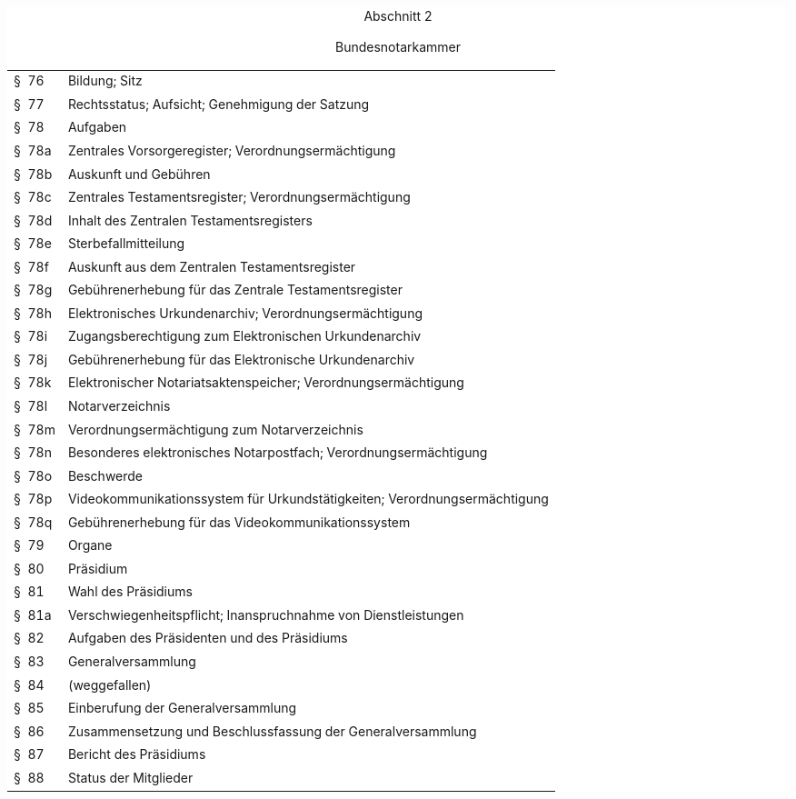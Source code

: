 <div class="S0" style="text-align:center;">

Abschnitt 2

</div>

<div class="S0" style="text-align:center;">

Bundesnotarkammer

</div>

|        |                                                                           |
| :----- | :------------------------------------------------------------------------ |
| §  76  | Bildung; Sitz                                                             |
| §  77  | Rechtsstatus; Aufsicht; Genehmigung der Satzung                           |
| §  78  | Aufgaben                                                                  |
| §  78a | Zentrales Vorsorgeregister; Verordnungsermächtigung                       |
| §  78b | Auskunft und Gebühren                                                     |
| §  78c | Zentrales Testamentsregister; Verordnungsermächtigung                     |
| §  78d | Inhalt des Zentralen Testamentsregisters                                  |
| §  78e | Sterbefallmitteilung                                                      |
| §  78f | Auskunft aus dem Zentralen Testamentsregister                             |
| §  78g | Gebührenerhebung für das Zentrale Testamentsregister                      |
| §  78h | Elektronisches Urkundenarchiv; Verordnungsermächtigung                    |
| §  78i | Zugangsberechtigung zum Elektronischen Urkundenarchiv                     |
| §  78j | Gebührenerhebung für das Elektronische Urkundenarchiv                     |
| §  78k | Elektronischer Notariatsaktenspeicher; Verordnungsermächtigung            |
| §  78l | Notarverzeichnis                                                          |
| §  78m | Verordnungsermächtigung zum Notarverzeichnis                              |
| §  78n | Besonderes elektronisches Notarpostfach; Verordnungsermächtigung          |
| §  78o | Beschwerde                                                                |
| §  78p | Videokommunikationssystem für Urkundstätigkeiten; Verordnungsermächtigung |
| §  78q | Gebührenerhebung für das Videokommunikationssystem                        |
| §  79  | Organe                                                                    |
| §  80  | Präsidium                                                                 |
| §  81  | Wahl des Präsidiums                                                       |
| §  81a | Verschwiegenheitspflicht; Inanspruchnahme von Dienstleistungen            |
| §  82  | Aufgaben des Präsidenten und des Präsidiums                               |
| §  83  | Generalversammlung                                                        |
| §  84  | (weggefallen)                                                             |
| §  85  | Einberufung der Generalversammlung                                        |
| §  86  | Zusammensetzung und Beschlussfassung der Generalversammlung               |
| §  87  | Bericht des Präsidiums                                                    |
| §  88  | Status der Mitglieder                                                     |